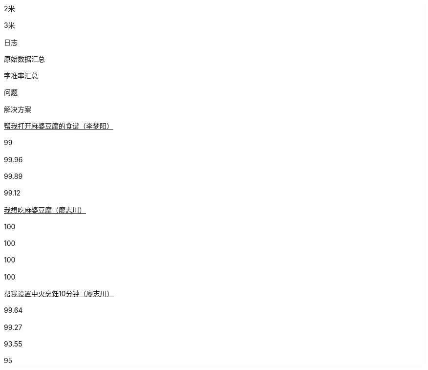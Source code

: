 2米

3米

日志

原始数据汇总

字准率汇总

问题

解决方案

[帮我打开麻婆豆腐的食谱（李梦阳）](https://wiki.yingzi.com/download/attachments/97893365/%E5%8A%9E%E5%85%AC%E5%AE%A4%E7%8E%AF%E5%A2%83-%E6%9D%8E%E6%A2%A6%E9%98%B3-%E6%9F%A5%E6%89%BE%E8%8F%9C%E8%B0%B1.wav?version=1&modificationDate=1679199536718&api=v2)

99

99.96

99.89

99.12

  

  

  

  

  

[我想吃麻婆豆腐（廖志川）](https://wiki.yingzi.com/download/attachments/97893365/%E5%8A%9E%E5%85%AC%E5%AE%A4%E7%8E%AF%E5%A2%83-%E5%BB%96%E5%BF%97%E5%B7%9D-%E6%9F%A5%E6%89%BE%E8%8F%9C%E8%B0%B1.wav?version=1&modificationDate=1679206450184&api=v2)

100

100

100

100

  

  

  

  

  

[帮我设置中火烹饪10分钟（廖志川）](https://wiki.yingzi.com/download/attachments/97893365/%E5%8A%9E%E5%85%AC%E5%AE%A4%E7%8E%AF%E5%A2%83-%E5%BB%96%E5%BF%97%E5%B7%9D-%E8%AE%BE%E7%BD%AE%E6%96%B9%E6%A1%88.wav?version=1&modificationDate=1679211642634&api=v2)

99.64

99.27

93.55

95
